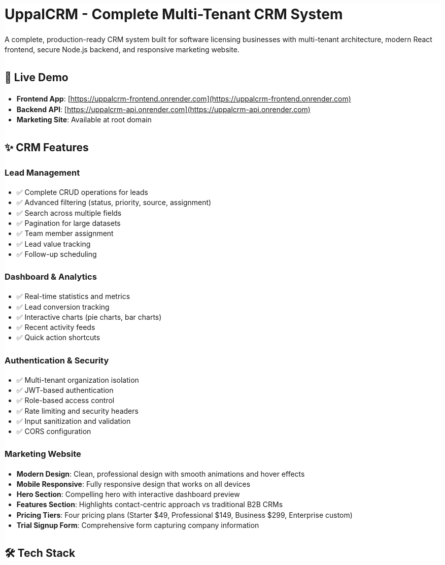 # UppalCRM - Complete Multi-Tenant CRM System

A complete, production-ready CRM system built for software licensing businesses with multi-tenant architecture, modern React frontend, secure Node.js backend, and responsive marketing website.

## 🚀 Live Demo

- **Frontend App**: [https://uppalcrm-frontend.onrender.com](https://uppalcrm-frontend.onrender.com)
- **Backend API**: [https://uppalcrm-api.onrender.com](https://uppalcrm-api.onrender.com)
- **Marketing Site**: Available at root domain

## ✨ CRM Features

### Lead Management
- ✅ Complete CRUD operations for leads
- ✅ Advanced filtering (status, priority, source, assignment)
- ✅ Search across multiple fields
- ✅ Pagination for large datasets
- ✅ Team member assignment
- ✅ Lead value tracking
- ✅ Follow-up scheduling

### Dashboard & Analytics
- ✅ Real-time statistics and metrics
- ✅ Lead conversion tracking
- ✅ Interactive charts (pie charts, bar charts)
- ✅ Recent activity feeds
- ✅ Quick action shortcuts

### Authentication & Security
- ✅ Multi-tenant organization isolation
- ✅ JWT-based authentication
- ✅ Role-based access control
- ✅ Rate limiting and security headers
- ✅ Input sanitization and validation
- ✅ CORS configuration

### Marketing Website
- **Modern Design**: Clean, professional design with smooth animations and hover effects
- **Mobile Responsive**: Fully responsive design that works on all devices
- **Hero Section**: Compelling hero with interactive dashboard preview
- **Features Section**: Highlights contact-centric approach vs traditional B2B CRMs
- **Pricing Tiers**: Four pricing plans (Starter $49, Professional $149, Business $299, Enterprise custom)
- **Trial Signup Form**: Comprehensive form capturing company information

## 🛠 Tech Stack
